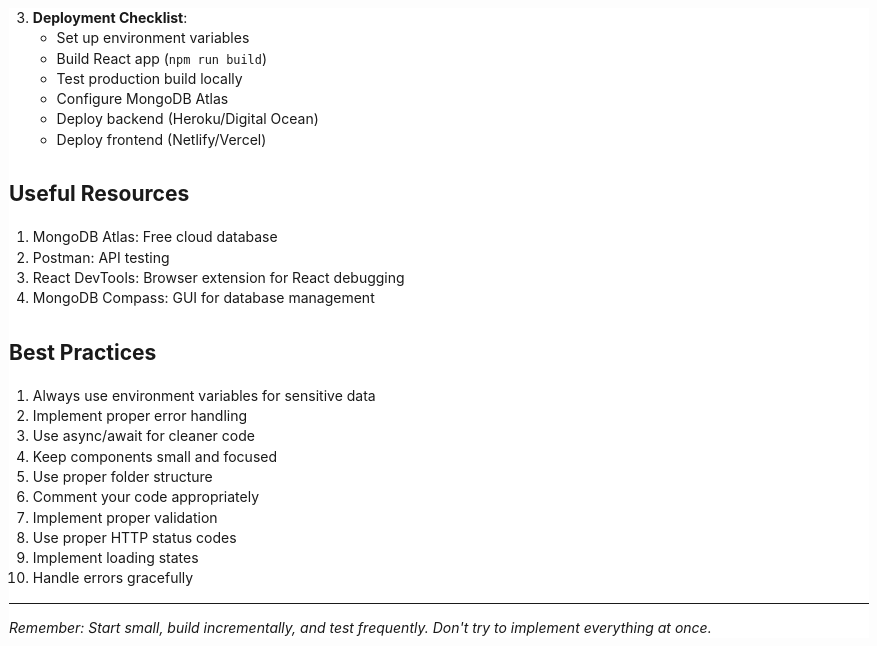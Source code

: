 3. **Deployment Checklist**:
   - Set up environment variables
   - Build React app (`npm run build`)
   - Test production build locally
   - Configure MongoDB Atlas
   - Deploy backend (Heroku/Digital Ocean)
   - Deploy frontend (Netlify/Vercel)

## Useful Resources
1. MongoDB Atlas: Free cloud database
2. Postman: API testing
3. React DevTools: Browser extension for React debugging
4. MongoDB Compass: GUI for database management

## Best Practices
1. Always use environment variables for sensitive data
2. Implement proper error handling
3. Use async/await for cleaner code
4. Keep components small and focused
5. Use proper folder structure
6. Comment your code appropriately
7. Implement proper validation
8. Use proper HTTP status codes
9. Implement loading states
10. Handle errors gracefully

---

*Remember: Start small, build incrementally, and test frequently. Don't try to implement everything at once.*
